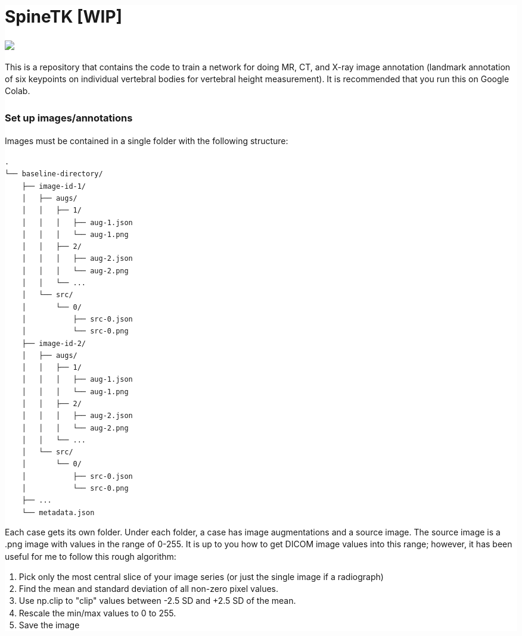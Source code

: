 # SpineTK [WIP]

![](https://i.imgur.com/3nQo0jB.png)

This is a repository that contains the code to train a network for doing MR, CT, and X-ray image annotation (landmark annotation of six keypoints on individual vertebral bodies for vertebral height measurement). It is recommended that you run this on Google Colab. 

### Set up images/annotations

Images must be contained in a single folder with the following structure:

```
.
└── baseline-directory/
    ├── image-id-1/
    │   ├── augs/
    │   │   ├── 1/
    │   │   │   ├── aug-1.json
    │   │   │   └── aug-1.png
    │   │   ├── 2/
    │   │   │   ├── aug-2.json
    │   │   │   └── aug-2.png
    │   │   └── ...
    │   └── src/
    │       └── 0/
    │           ├── src-0.json
    │           └── src-0.png
    ├── image-id-2/
    │   ├── augs/
    │   │   ├── 1/
    │   │   │   ├── aug-1.json
    │   │   │   └── aug-1.png
    │   │   ├── 2/
    │   │   │   ├── aug-2.json
    │   │   │   └── aug-2.png
    │   │   └── ...
    │   └── src/
    │       └── 0/
    │           ├── src-0.json
    │           └── src-0.png
    ├── ...
    └── metadata.json
```

Each case gets its own folder. Under each folder, a case has image augmentations and a source image. The source image is a .png image with values in the range of 0-255. It is up to you how to get DICOM image values into this range; however, it has been useful for me to follow this rough algorithm: 

1. Pick only the most central slice of your image series (or just the single image if a radiograph)
2. Find the mean and standard deviation of all non-zero pixel values.
3. Use np.clip to "clip" values between -2.5 SD and +2.5 SD of the mean. 
4. Rescale the min/max values to 0 to 255. 
5. Save the image
